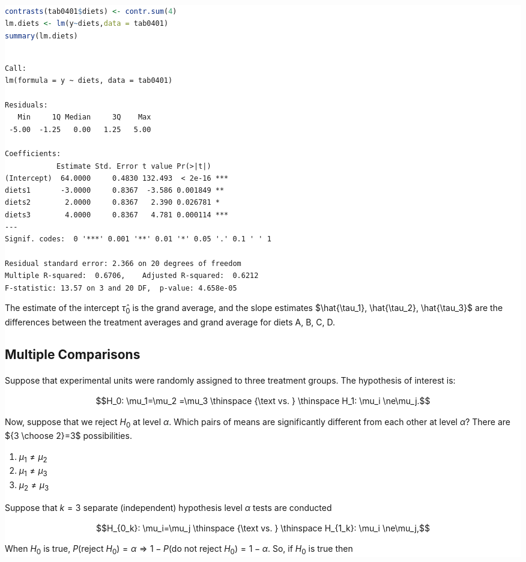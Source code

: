 

```r
contrasts(tab0401$diets) <- contr.sum(4)
lm.diets <- lm(y~diets,data = tab0401)
summary(lm.diets)
```

```

Call:
lm(formula = y ~ diets, data = tab0401)

Residuals:
   Min     1Q Median     3Q    Max 
 -5.00  -1.25   0.00   1.25   5.00 

Coefficients:
            Estimate Std. Error t value Pr(>|t|)    
(Intercept)  64.0000     0.4830 132.493  < 2e-16 ***
diets1       -3.0000     0.8367  -3.586 0.001849 ** 
diets2        2.0000     0.8367   2.390 0.026781 *  
diets3        4.0000     0.8367   4.781 0.000114 ***
---
Signif. codes:  0 '***' 0.001 '**' 0.01 '*' 0.05 '.' 0.1 ' ' 1

Residual standard error: 2.366 on 20 degrees of freedom
Multiple R-squared:  0.6706,	Adjusted R-squared:  0.6212 
F-statistic: 13.57 on 3 and 20 DF,  p-value: 4.658e-05
```

The estimate of the intercept $\hat \tau_0$ is the grand average, and the slope estimates $\hat{\tau_1}, \hat{\tau_2}, \hat{\tau_3}$ are the differences between the treatment averages and grand average for diets A, B, C, D.


## Multiple Comparisons

Suppose that experimental units were randomly assigned to three treatment groups.  The hypothesis of interest is:

$$H_0: \mu_1=\mu_2 =\mu_3 \thinspace {\text  vs. } \thinspace H_1: \mu_i \ne\mu_j.$$ 

Now, suppose that we reject $H_0$ at level $\alpha$.  Which pairs of means are significantly different from each other at level $\alpha$?  There are ${3 \choose 2}=3$ possibilities. 

1. $\mu_1 \ne \mu_2$
2. $\mu_1 \ne \mu_3$
3. $\mu_2 \ne \mu_3$

Suppose that $k = 3$ separate (independent) hypothesis level $\alpha$ tests are conducted

$$H_{0_k}: \mu_i=\mu_j  \thinspace {\text  vs. } \thinspace H_{1_k}: \mu_i \ne\mu_j,$$ 

When $H_0$ is true, $P\left(\text{reject } H_0 \right)=\alpha \Rightarrow 1- P\left(\text{do not reject } H_0 \right)=1-\alpha$.  So, if $H_0$ is true then
